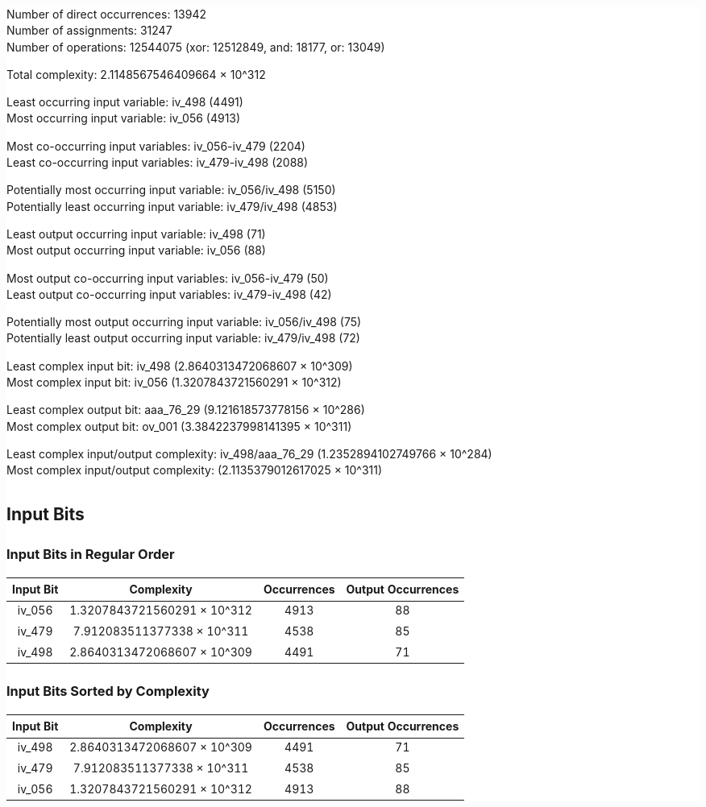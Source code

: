 Number of direct occurrences: 13942  
Number of assignments: 31247  
Number of operations: 12544075
(xor: 12512849,
and: 18177,
or: 13049)

Total complexity: 2.1148567546409664 × 10^312

Least occurring input variable: iv_498 (4491)  
Most occurring input variable: iv_056 (4913)

Most co-occurring input variables: iv_056-iv_479 (2204)  
Least co-occurring input variables: iv_479-iv_498 (2088)

Potentially most occurring input variable: iv_056/iv_498 (5150)  
Potentially least occurring input variable: iv_479/iv_498 (4853)

Least output occurring input variable: iv_498 (71)  
Most output occurring input variable: iv_056 (88)

Most output co-occurring input variables: iv_056-iv_479 (50)  
Least output co-occurring input variables: iv_479-iv_498 (42)

Potentially most output occurring input variable: iv_056/iv_498 (75)  
Potentially least output occurring input variable: iv_479/iv_498 (72)

Least complex input bit: iv_498 (2.8640313472068607 × 10^309)  
Most complex input bit: iv_056 (1.3207843721560291 × 10^312)

Least complex output bit: aaa_76_29 (9.121618573778156 × 10^286)  
Most complex output bit: ov_001 (3.3842237998141395 × 10^311)

Least complex input/output complexity: iv_498/aaa_76_29 (1.2352894102749766 × 10^284)  
Most complex input/output complexity:  (2.1135379012617025 × 10^311)

## Input Bits

### Input Bits in Regular Order

| Input Bit | Complexity | Occurrences | Output Occurrences |
|:---------:|:----------:|:-----------:|:------------------:|
| iv_056 | 1.3207843721560291 × 10^312 | 4913 | 88 |
| iv_479 | 7.912083511377338 × 10^311 | 4538 | 85 |
| iv_498 | 2.8640313472068607 × 10^309 | 4491 | 71 |

### Input Bits Sorted by Complexity

| Input Bit | Complexity | Occurrences | Output Occurrences |
|:---------:|:----------:|:-----------:|:------------------:|
| iv_498 | 2.8640313472068607 × 10^309 | 4491 | 71 |
| iv_479 | 7.912083511377338 × 10^311 | 4538 | 85 |
| iv_056 | 1.3207843721560291 × 10^312 | 4913 | 88 |
